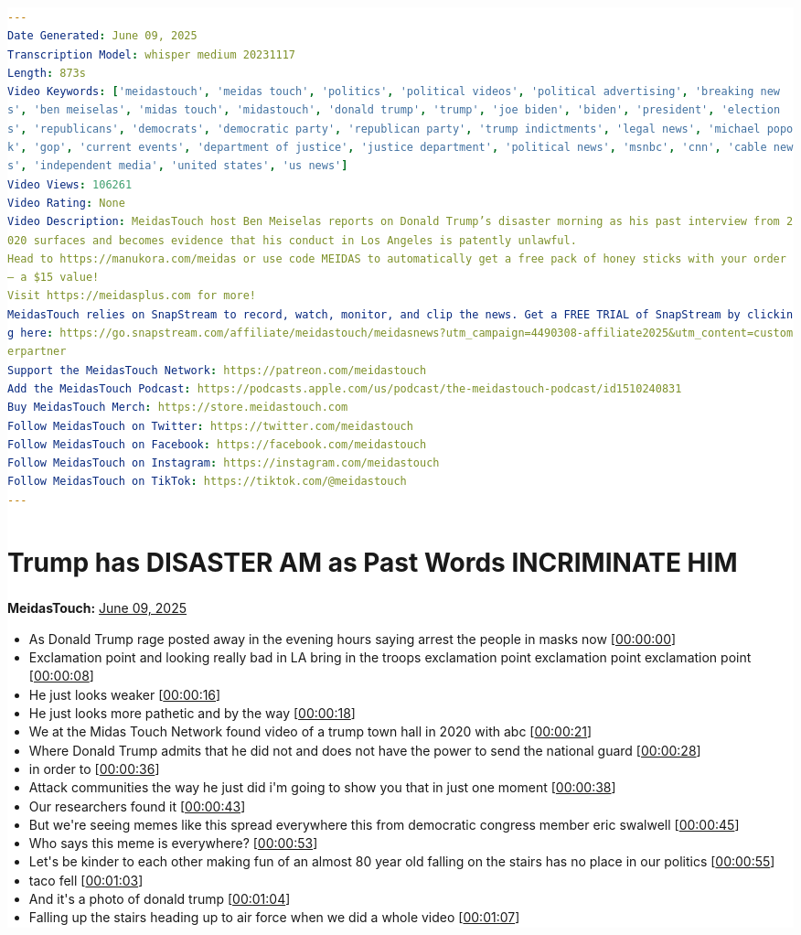```yaml
---
Date Generated: June 09, 2025
Transcription Model: whisper medium 20231117
Length: 873s
Video Keywords: ['meidastouch', 'meidas touch', 'politics', 'political videos', 'political advertising', 'breaking news', 'ben meiselas', 'midas touch', 'midastouch', 'donald trump', 'trump', 'joe biden', 'biden', 'president', 'elections', 'republicans', 'democrats', 'democratic party', 'republican party', 'trump indictments', 'legal news', 'michael popok', 'gop', 'current events', 'department of justice', 'justice department', 'political news', 'msnbc', 'cnn', 'cable news', 'independent media', 'united states', 'us news']
Video Views: 106261
Video Rating: None
Video Description: MeidasTouch host Ben Meiselas reports on Donald Trump’s disaster morning as his past interview from 2020 surfaces and becomes evidence that his conduct in Los Angeles is patently unlawful. 
Head to https://manukora.com/meidas or use code MEIDAS to automatically get a free pack of honey sticks with your order — a $15 value!
Visit https://meidasplus.com for more!
MeidasTouch relies on SnapStream to record, watch, monitor, and clip the news. Get a FREE TRIAL of SnapStream by clicking here: https://go.snapstream.com/affiliate/meidastouch/meidasnews?utm_campaign=4490308-affiliate2025&utm_content=customerpartner
Support the MeidasTouch Network: https://patreon.com/meidastouch
Add the MeidasTouch Podcast: https://podcasts.apple.com/us/podcast/the-meidastouch-podcast/id1510240831
Buy MeidasTouch Merch: https://store.meidastouch.com
Follow MeidasTouch on Twitter: https://twitter.com/meidastouch
Follow MeidasTouch on Facebook: https://facebook.com/meidastouch
Follow MeidasTouch on Instagram: https://instagram.com/meidastouch
Follow MeidasTouch on TikTok: https://tiktok.com/@meidastouch
---
```


# Trump has DISASTER AM as Past Words INCRIMINATE HIM
**MeidasTouch:** [June 09, 2025](https://www.youtube.com/watch?v=3jnx-PhiJq0)
*  As Donald Trump rage posted away in the evening hours saying arrest the people in masks now [[00:00:00](https://www.youtube.com/watch?v=3jnx-PhiJq0&t=0.0s)]
*  Exclamation point and looking really bad in LA bring in the troops exclamation point exclamation point exclamation point [[00:00:08](https://www.youtube.com/watch?v=3jnx-PhiJq0&t=8.24s)]
*  He just looks weaker [[00:00:16](https://www.youtube.com/watch?v=3jnx-PhiJq0&t=16.240000000000002s)]
*  He just looks more pathetic and by the way [[00:00:18](https://www.youtube.com/watch?v=3jnx-PhiJq0&t=18.16s)]
*  We at the Midas Touch Network found video of a trump town hall in 2020 with abc [[00:00:21](https://www.youtube.com/watch?v=3jnx-PhiJq0&t=21.2s)]
*  Where Donald Trump admits that he did not and does not have the power to send the national guard [[00:00:28](https://www.youtube.com/watch?v=3jnx-PhiJq0&t=28.740000000000002s)]
*  in order to [[00:00:36](https://www.youtube.com/watch?v=3jnx-PhiJq0&t=36.82s)]
*  Attack communities the way he just did i'm going to show you that in just one moment [[00:00:38](https://www.youtube.com/watch?v=3jnx-PhiJq0&t=38.260000000000005s)]
*  Our researchers found it [[00:00:43](https://www.youtube.com/watch?v=3jnx-PhiJq0&t=43.7s)]
*  But we're seeing memes like this spread everywhere this from democratic congress member eric swalwell [[00:00:45](https://www.youtube.com/watch?v=3jnx-PhiJq0&t=45.94s)]
*  Who says this meme is everywhere? [[00:00:53](https://www.youtube.com/watch?v=3jnx-PhiJq0&t=53.16s)]
*  Let's be kinder to each other making fun of an almost 80 year old falling on the stairs has no place in our politics [[00:00:55](https://www.youtube.com/watch?v=3jnx-PhiJq0&t=55.72s)]
*  taco fell [[00:01:03](https://www.youtube.com/watch?v=3jnx-PhiJq0&t=63.24s)]
*  And it's a photo of donald trump [[00:01:04](https://www.youtube.com/watch?v=3jnx-PhiJq0&t=64.84s)]
*  Falling up the stairs heading up to air force when we did a whole video [[00:01:07](https://www.youtube.com/watch?v=3jnx-PhiJq0&t=67.56s)]